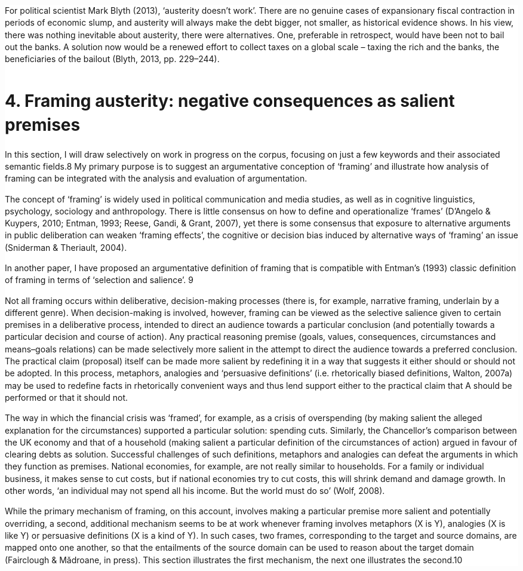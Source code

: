 For political scientist Mark Blyth (2013), ‘austerity doesn’t work’. There are no genuine cases of expansionary fiscal contraction in periods of economic slump, and austerity will always make the debt bigger, not smaller, as historical evidence shows. In his view, there was nothing inevitable about austerity, there were alternatives. One, preferable in retrospect, would have been not to bail out the banks. A solution now would be a renewed effort to collect taxes on a global scale – taxing the rich and the banks, the beneficiaries of the bailout (Blyth, 2013, pp. 229–244).

# 4. Framing austerity: negative consequences as salient premises

In this section, I will draw selectively on work in progress on the corpus, focusing on just a few keywords and their associated semantic fields.8 My primary purpose is to suggest an argumentative conception of ‘framing’ and illustrate how analysis of framing can be integrated with the analysis and evaluation of argumentation.

The concept of ‘framing’ is widely used in political communication and media studies, as well as in cognitive linguistics, psychology, sociology and anthropology. There is little consensus on how to define and operationalize ‘frames’ (D’Angelo & Kuypers, 2010; Entman, 1993; Reese, Gandi, & Grant, 2007), yet there is some consensus that exposure to alternative arguments in public deliberation can weaken ‘framing effects’, the cognitive or decision bias induced by alternative ways of ‘framing’ an issue (Sniderman & Theriault, 2004).

In another paper, I have proposed an argumentative definition of framing that is compatible with Entman’s (1993) classic definition of framing in terms of ‘selection and salience’. 9

Not all framing occurs within deliberative, decision-making processes (there is, for example, narrative framing, underlain by a different genre). When decision-making is involved, however, framing can be viewed as the selective salience given to certain premises in a deliberative process, intended to direct an audience towards a particular conclusion (and potentially towards a particular decision and course of action). Any practical reasoning premise (goals, values, consequences, circumstances and means–goals relations) can be made selectively more salient in the attempt to direct the audience towards a preferred conclusion. The practical claim (proposal) itself can be made more salient by redefining it in a way that suggests it either should or should not be adopted. In this process, metaphors, analogies and ‘persuasive definitions’ (i.e. rhetorically biased definitions, Walton, 2007a) may be used to redefine facts in rhetorically convenient ways and thus lend support either to the practical claim that A should be performed or that it should not.

The way in which the financial crisis was ‘framed’, for example, as a crisis of overspending (by making salient the alleged explanation for the circumstances) supported a particular solution: spending cuts. Similarly, the Chancellor’s comparison between the UK economy and that of a household (making salient a particular definition of the circumstances of action) argued in favour of clearing debts as solution. Successful challenges of such definitions, metaphors and analogies can defeat the arguments in which they function as premises. National economies, for example, are not really similar to households. For a family or individual business, it makes sense to cut costs, but if national economies try to cut costs, this will shrink demand and damage growth. In other words, ‘an individual may not spend all his income. But the world must do so’ (Wolf, 2008).

While the primary mechanism of framing, on this account, involves making a particular premise more salient and potentially overriding, a second, additional mechanism seems to be at work whenever framing involves metaphors (X is Y), analogies (X is like Y) or persuasive definitions (X is a kind of Y). In such cases, two frames, corresponding to the target and source domains, are mapped onto one another, so that the entailments of the source domain can be used to reason about the target domain (Fairclough & Mădroane, in press). This section illustrates the first mechanism, the next one illustrates the second.10
